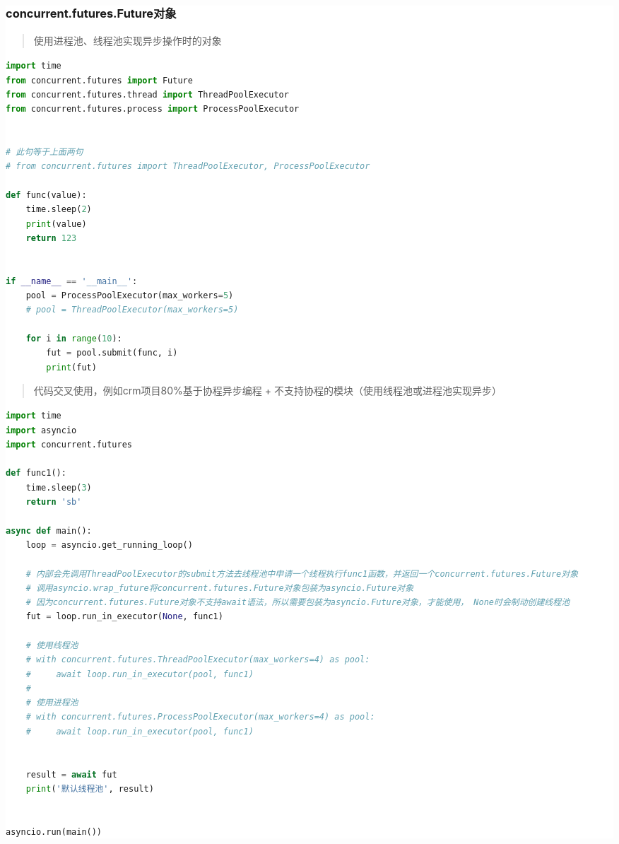 


### concurrent.futures.Future对象

> 使用进程池、线程池实现异步操作时的对象

```python
import time
from concurrent.futures import Future
from concurrent.futures.thread import ThreadPoolExecutor
from concurrent.futures.process import ProcessPoolExecutor


# 此句等于上面两句
# from concurrent.futures import ThreadPoolExecutor, ProcessPoolExecutor

def func(value):
    time.sleep(2)
    print(value)
    return 123


if __name__ == '__main__':
    pool = ProcessPoolExecutor(max_workers=5)
    # pool = ThreadPoolExecutor(max_workers=5)

    for i in range(10):
        fut = pool.submit(func, i)
        print(fut)
```

> 代码交叉使用，例如crm项目80%基于协程异步编程 + 不支持协程的模块（使用线程池或进程池实现异步）

```python
import time
import asyncio
import concurrent.futures

def func1():
    time.sleep(3)
    return 'sb'

async def main():
    loop = asyncio.get_running_loop()
    
    # 内部会先调用ThreadPoolExecutor的submit方法去线程池中申请一个线程执行func1函数，并返回一个concurrent.futures.Future对象
    # 调用asyncio.wrap_future将concurrent.futures.Future对象包装为asyncio.Future对象
    # 因为concurrent.futures.Future对象不支持await语法，所以需要包装为asyncio.Future对象，才能使用， None时会制动创建线程池
    fut = loop.run_in_executor(None, func1)
    
    # 使用线程池
    # with concurrent.futures.ThreadPoolExecutor(max_workers=4) as pool:
    #     await loop.run_in_executor(pool, func1)
    #     
    # 使用进程池
    # with concurrent.futures.ProcessPoolExecutor(max_workers=4) as pool:
    #     await loop.run_in_executor(pool, func1)
    
    
    result = await fut
    print('默认线程池', result)
    

asyncio.run(main())
```
